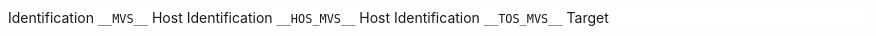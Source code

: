 <tr>
<td>Identification</td>
<td><code>__MVS__</code></td>
<td>Host</td>
</tr>
<tr>
<td>Identification</td>
<td><code>__HOS_MVS__</code></td>
<td>Host</td>
</tr>
<tr>
<td>Identification</td>
<td><code>__TOS_MVS__</code></td>
<td>Target</td>
</tr>
</tbody>
</table></div>
